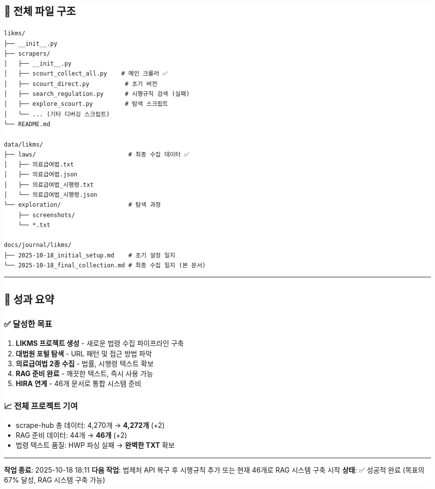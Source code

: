 ## 📂 전체 파일 구조

```
likms/
├── __init__.py
├── scrapers/
│   ├── __init__.py
│   ├── scourt_collect_all.py    # 메인 크롤러 ✅
│   ├── scourt_direct.py          # 초기 버전
│   ├── search_regulation.py      # 시행규칙 검색 (실패)
│   ├── explore_scourt.py         # 탐색 스크립트
│   └── ... (기타 디버깅 스크립트)
└── README.md

data/likms/
├── laws/                          # 최종 수집 데이터 ✅
│   ├── 의료급여법.txt
│   ├── 의료급여법.json
│   ├── 의료급여법_시행령.txt
│   └── 의료급여법_시행령.json
└── exploration/                   # 탐색 과정
    ├── screenshots/
    └── *.txt

docs/journal/likms/
├── 2025-10-18_initial_setup.md    # 초기 설정 일지
└── 2025-10-18_final_collection.md # 최종 수집 일지 (본 문서)
```

---

## 🎉 성과 요약

### ✅ 달성한 목표

1. **LIKMS 프로젝트 생성** - 새로운 법령 수집 파이프라인 구축
2. **대법원 포털 탐색** - URL 패턴 및 접근 방법 파악
3. **의료급여법 2종 수집** - 법률, 시행령 텍스트 확보
4. **RAG 준비 완료** - 깨끗한 텍스트, 즉시 사용 가능
5. **HIRA 연계** - 46개 문서로 통합 시스템 준비

### 📈 전체 프로젝트 기여

- scrape-hub 총 데이터: 4,270개 → **4,272개** (+2)
- RAG 준비 데이터: 44개 → **46개** (+2)
- 법령 텍스트 품질: HWP 파싱 실패 → **완벽한 TXT** 확보

---

**작업 종료**: 2025-10-18 18:11
**다음 작업**: 법제처 API 복구 후 시행규칙 추가 또는 현재 46개로 RAG 시스템 구축 시작
**상태**: ✅ 성공적 완료 (목표의 67% 달성, RAG 시스템 구축 가능)
